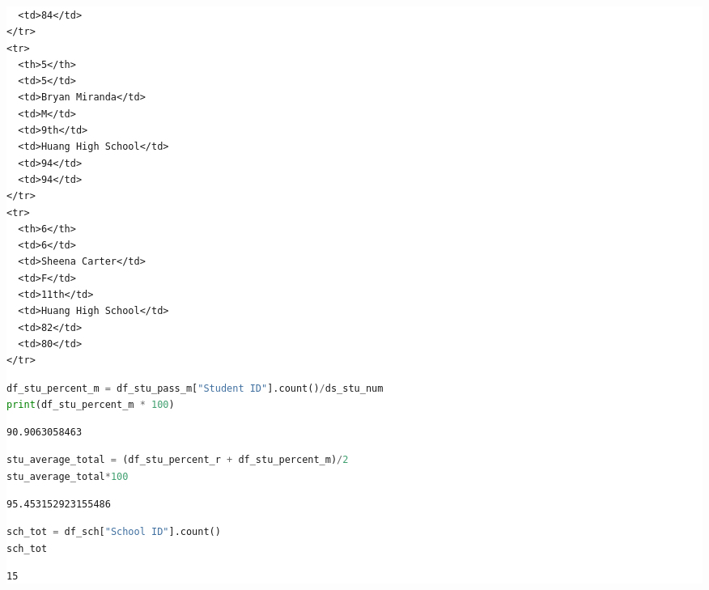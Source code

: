       <td>84</td>
    </tr>
    <tr>
      <th>5</th>
      <td>5</td>
      <td>Bryan Miranda</td>
      <td>M</td>
      <td>9th</td>
      <td>Huang High School</td>
      <td>94</td>
      <td>94</td>
    </tr>
    <tr>
      <th>6</th>
      <td>6</td>
      <td>Sheena Carter</td>
      <td>F</td>
      <td>11th</td>
      <td>Huang High School</td>
      <td>82</td>
      <td>80</td>
    </tr>
  </tbody>
</table>
</div>




```python
df_stu_percent_m = df_stu_pass_m["Student ID"].count()/ds_stu_num
print(df_stu_percent_m * 100)
```

    90.9063058463
    


```python
stu_average_total = (df_stu_percent_r + df_stu_percent_m)/2
stu_average_total*100
```




    95.453152923155486




```python
sch_tot = df_sch["School ID"].count()
sch_tot
```




    15


